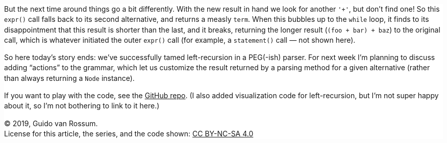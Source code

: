 But the next time around things go a bit differently.
With the new result in hand we look for another `'+'`, but don’t find one!
So this `expr()` call falls back to its second alternative, and returns a measly `term`.
When this bubbles up to the `while` loop, it finds to its disappointment that this result is shorter than the last,
and it breaks, returning the longer result (`(foo + bar) + baz`) to the original call,
which is whatever initiated the outer `expr()` call (for example, a `statement()` call — not shown here).

So here today’s story ends: we’ve successfully tamed left-recursion in a PEG(-ish) parser.
For next week I’m planning to discuss adding “actions” to the grammar,
which let us customize the result returned by a parsing method for a given alternative
(rather than always returning a `Node` instance).

If you want to play with the code, see the
[GitHub repo](https://github.com/we-like-parsers/pegen_experiments/tree/2210f733afd0c5450a5a5ab6412d22dccade822b/story4).
(I also added visualization code for left-recursion, but I’m not super happy about it, so I’m not bothering to link to it here.)

© 2019, Guido van Rossum.<br>
License for this article, the series, and the code shown:
[CC BY-NC-SA 4.0](https://creativecommons.org/licenses/by-nc-sa/4.0/)
